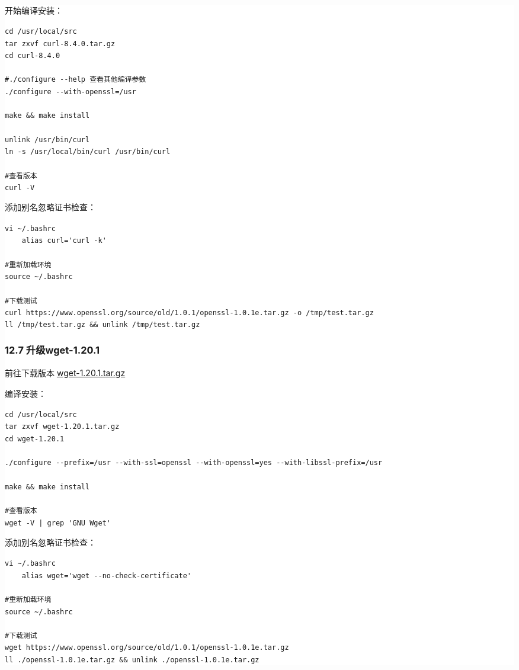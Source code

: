 开始编译安装：
```shell
cd /usr/local/src
tar zxvf curl-8.4.0.tar.gz
cd curl-8.4.0

#./configure --help 查看其他编译参数
./configure --with-openssl=/usr

make && make install

unlink /usr/bin/curl
ln -s /usr/local/bin/curl /usr/bin/curl

#查看版本
curl -V
```

添加别名忽略证书检查：
```shell
vi ~/.bashrc 
    alias curl='curl -k'

#重新加载环境
source ~/.bashrc

#下载测试
curl https://www.openssl.org/source/old/1.0.1/openssl-1.0.1e.tar.gz -o /tmp/test.tar.gz
ll /tmp/test.tar.gz && unlink /tmp/test.tar.gz
```


### 12.7 升级wget-1.20.1

前往下载版本 [wget-1.20.1.tar.gz](https://ftp.gnu.org/gnu/wget/wget-1.20.1.tar.gz) 

编译安装：
```shell
cd /usr/local/src
tar zxvf wget-1.20.1.tar.gz
cd wget-1.20.1

./configure --prefix=/usr --with-ssl=openssl --with-openssl=yes --with-libssl-prefix=/usr

make && make install

#查看版本
wget -V | grep 'GNU Wget'
```


添加别名忽略证书检查：
```shell
vi ~/.bashrc 
    alias wget='wget --no-check-certificate'

#重新加载环境
source ~/.bashrc

#下载测试
wget https://www.openssl.org/source/old/1.0.1/openssl-1.0.1e.tar.gz
ll ./openssl-1.0.1e.tar.gz && unlink ./openssl-1.0.1e.tar.gz
```
